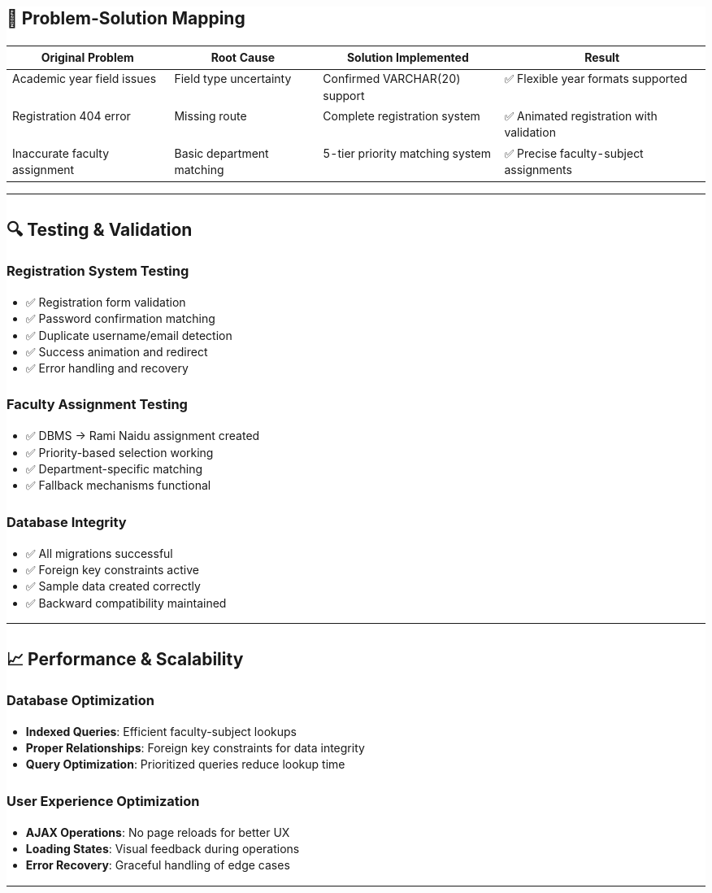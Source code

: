 ## 🎯 **Problem-Solution Mapping**

| **Original Problem** | **Root Cause** | **Solution Implemented** | **Result** |
|---------------------|----------------|-------------------------|------------|
| Academic year field issues | Field type uncertainty | Confirmed VARCHAR(20) support | ✅ Flexible year formats supported |
| Registration 404 error | Missing route | Complete registration system | ✅ Animated registration with validation |
| Inaccurate faculty assignment | Basic department matching | 5-tier priority matching system | ✅ Precise faculty-subject assignments |

---

## 🔍 **Testing & Validation**

### **Registration System Testing**
- ✅ Registration form validation
- ✅ Password confirmation matching
- ✅ Duplicate username/email detection
- ✅ Success animation and redirect
- ✅ Error handling and recovery

### **Faculty Assignment Testing**
- ✅ DBMS → Rami Naidu assignment created
- ✅ Priority-based selection working
- ✅ Department-specific matching
- ✅ Fallback mechanisms functional

### **Database Integrity**
- ✅ All migrations successful
- ✅ Foreign key constraints active
- ✅ Sample data created correctly
- ✅ Backward compatibility maintained

---

## 📈 **Performance & Scalability**

### **Database Optimization**
- **Indexed Queries**: Efficient faculty-subject lookups
- **Proper Relationships**: Foreign key constraints for data integrity
- **Query Optimization**: Prioritized queries reduce lookup time

### **User Experience Optimization**
- **AJAX Operations**: No page reloads for better UX
- **Loading States**: Visual feedback during operations
- **Error Recovery**: Graceful handling of edge cases

---
